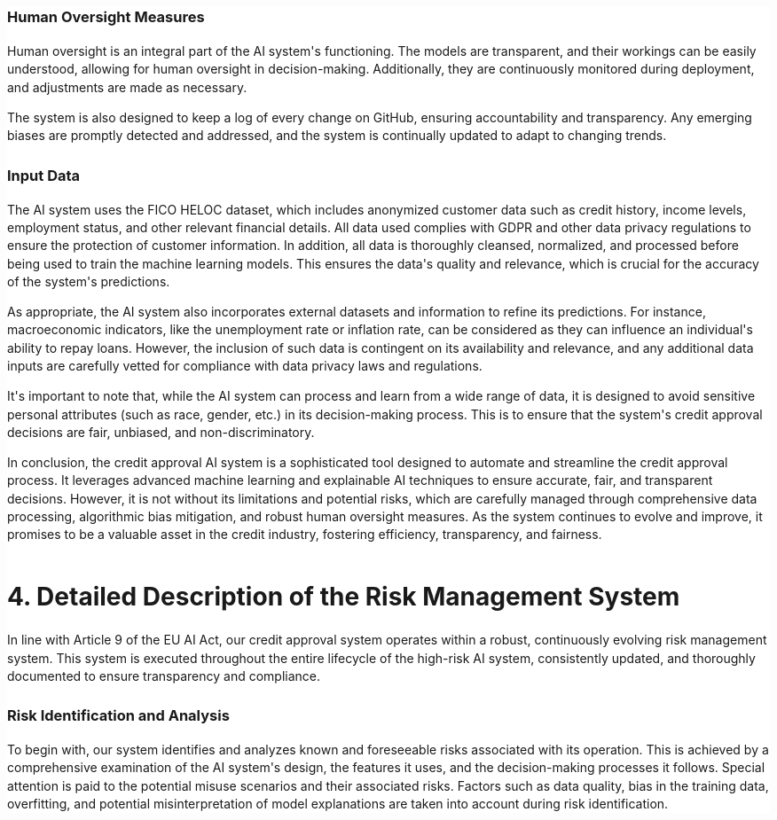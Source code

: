 ### Human Oversight Measures

Human oversight is an integral part of the AI system's functioning. The models are transparent, and their workings can be easily understood, allowing for human oversight in decision-making. Additionally, they are continuously monitored during deployment, and adjustments are made as necessary.

The system is also designed to keep a log of every change on GitHub, ensuring accountability and transparency. Any emerging biases are promptly detected and addressed, and the system is continually updated to adapt to changing trends.

### Input Data

The AI system uses the FICO HELOC dataset, which includes anonymized customer data such as credit history, income levels, employment status, and other relevant financial details. All data used complies with GDPR and other data privacy regulations to ensure the protection of customer information. In addition, all data is thoroughly cleansed, normalized, and processed before being used to train the machine learning models. This ensures the data's quality and relevance, which is crucial for the accuracy of the system's predictions.

As appropriate, the AI system also incorporates external datasets and information to refine its predictions. For instance, macroeconomic indicators, like the unemployment rate or inflation rate, can be considered as they can influence an individual's ability to repay loans. However, the inclusion of such data is contingent on its availability and relevance, and any additional data inputs are carefully vetted for compliance with data privacy laws and regulations.

It's important to note that, while the AI system can process and learn from a wide range of data, it is designed to avoid sensitive personal attributes (such as race, gender, etc.) in its decision-making process. This is to ensure that the system's credit approval decisions are fair, unbiased, and non-discriminatory.

In conclusion, the credit approval AI system is a sophisticated tool designed to automate and streamline the credit approval process. It leverages advanced machine learning and explainable AI techniques to ensure accurate, fair, and transparent decisions. However, it is not without its limitations and potential risks, which are carefully managed through comprehensive data processing, algorithmic bias mitigation, and robust human oversight measures. As the system continues to evolve and improve, it promises to be a valuable asset in the credit industry, fostering efficiency, transparency, and fairness.

# 4. Detailed Description of the Risk Management System

In line with Article 9 of the EU AI Act, our credit approval system operates within a robust, continuously evolving risk management system. This system is executed throughout the entire lifecycle of the high-risk AI system, consistently updated, and thoroughly documented to ensure transparency and compliance.

### Risk Identification and Analysis

To begin with, our system identifies and analyzes known and foreseeable risks associated with its operation. This is achieved by a comprehensive examination of the AI system's design, the features it uses, and the decision-making processes it follows. Special attention is paid to the potential misuse scenarios and their associated risks. Factors such as data quality, bias in the training data, overfitting, and potential misinterpretation of model explanations are taken into account during risk identification.
